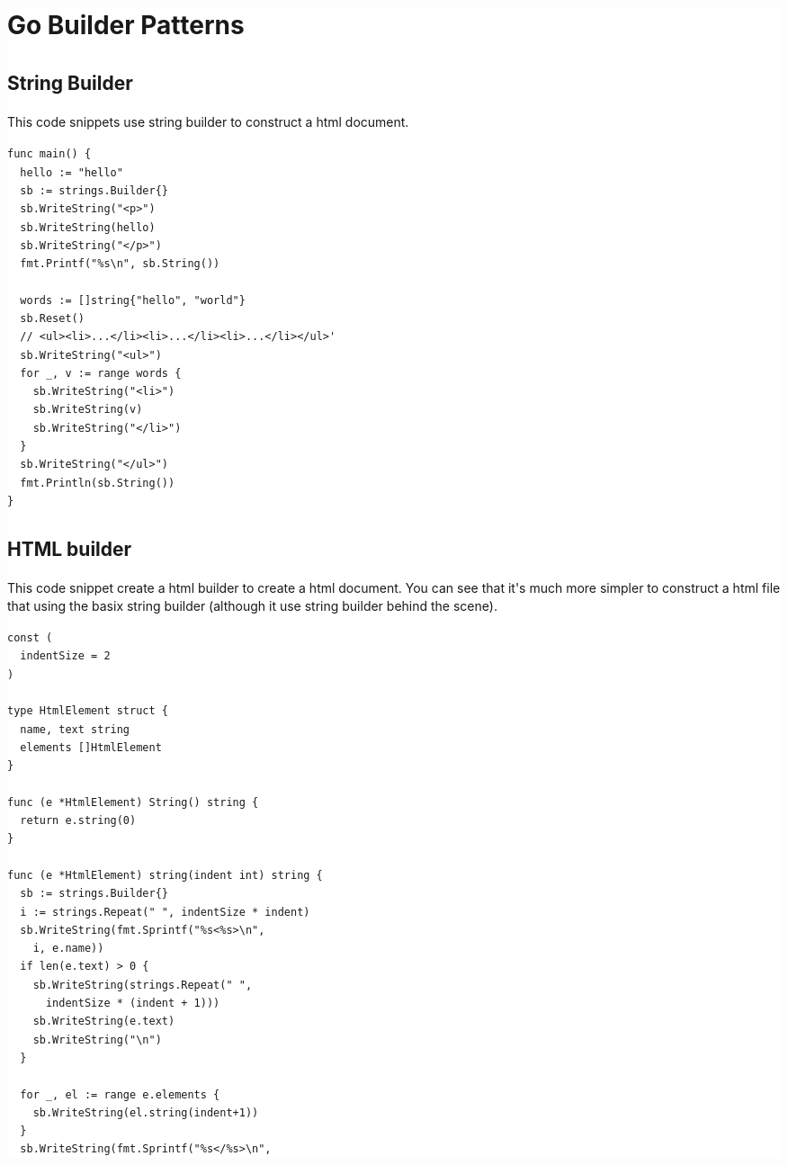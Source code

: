 # Go Builder Patterns

## String Builder
This code snippets use string builder to construct a html document.
```golang
func main() {
  hello := "hello"
  sb := strings.Builder{}
  sb.WriteString("<p>")
  sb.WriteString(hello)
  sb.WriteString("</p>")
  fmt.Printf("%s\n", sb.String())

  words := []string{"hello", "world"}
  sb.Reset()
  // <ul><li>...</li><li>...</li><li>...</li></ul>'
  sb.WriteString("<ul>")
  for _, v := range words {
    sb.WriteString("<li>")
    sb.WriteString(v)
    sb.WriteString("</li>")
  }
  sb.WriteString("</ul>")
  fmt.Println(sb.String())
}
```

## HTML builder
This code snippet create a html builder to create a html document. You can see that it's much more simpler to construct a html file that using the basix string builder (although it use string builder behind the scene).
```golang
const (
  indentSize = 2
)

type HtmlElement struct {
  name, text string
  elements []HtmlElement
}

func (e *HtmlElement) String() string {
  return e.string(0)
}

func (e *HtmlElement) string(indent int) string {
  sb := strings.Builder{}
  i := strings.Repeat(" ", indentSize * indent)
  sb.WriteString(fmt.Sprintf("%s<%s>\n",
    i, e.name))
  if len(e.text) > 0 {
    sb.WriteString(strings.Repeat(" ",
      indentSize * (indent + 1)))
    sb.WriteString(e.text)
    sb.WriteString("\n")
  }

  for _, el := range e.elements {
    sb.WriteString(el.string(indent+1))
  }
  sb.WriteString(fmt.Sprintf("%s</%s>\n",
```